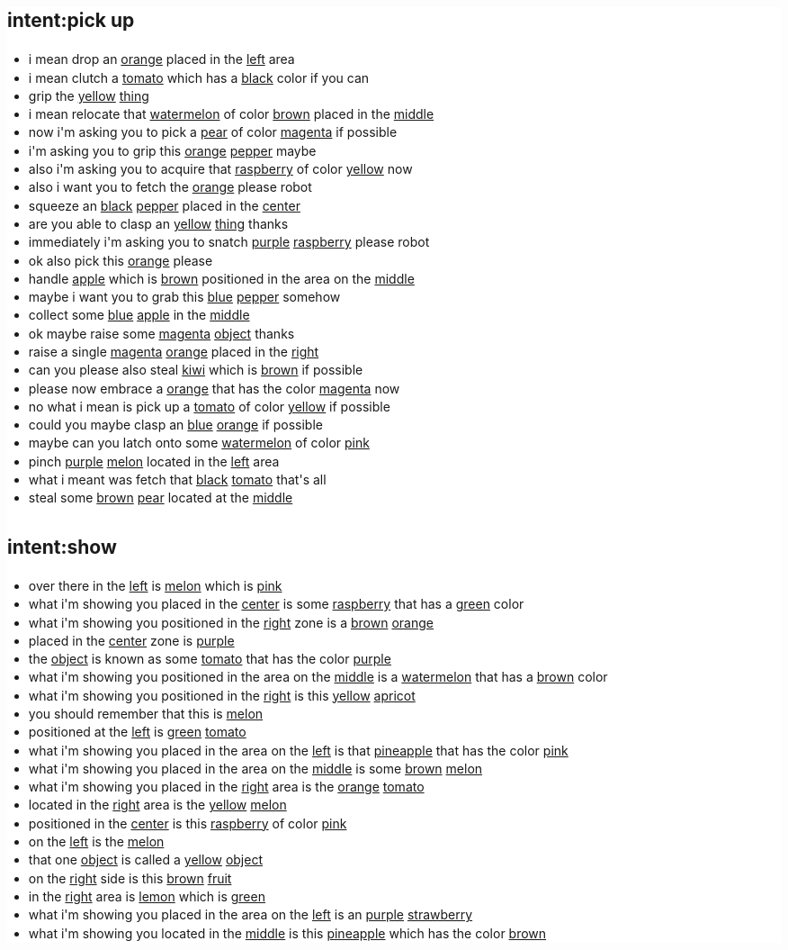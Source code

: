 ## intent:pick up
- i mean drop an [orange](object_name) placed in the [left](placement) area
- i mean clutch a [tomato](object_name) which has a [black](object_color) color if you can
- grip the [yellow](object_color) [thing](undefined_object)
- i mean relocate that [watermelon](object_name) of color [brown](object_color) placed in the [middle](placement)
- now i'm asking you to pick a [pear](object_name) of color [magenta](object_color) if possible
- i'm asking you to grip this [orange](object_color) [pepper](object_name) maybe
- also i'm asking you to acquire that [raspberry](object_name) of color [yellow](object_color) now
- also i want you to fetch the [orange](object_name) please robot
- squeeze an [black](object_color) [pepper](object_name) placed in the [center](placement)
- are you able to clasp an [yellow](object_color) [thing](undefined_object) thanks
- immediately i'm asking you to snatch [purple](object_color) [raspberry](object_name) please robot
- ok also pick this [orange](object_name) please
- handle [apple](object_name) which is [brown](object_color) positioned in the area on the [middle](placement)
- maybe i want you to grab this [blue](object_color) [pepper](object_name) somehow
- collect some [blue](object_color) [apple](object_name) in the [middle](placement)
- ok maybe raise some [magenta](object_color) [object](undefined_object) thanks
- raise a single [magenta](object_color) [orange](object_name) placed in the [right](placement)
- can you please also steal [kiwi](object_name) which is [brown](object_color) if possible
- please now embrace a [orange](object_name) that has the color [magenta](object_color) now
- no what i mean is pick up a [tomato](object_name) of color [yellow](object_color) if possible
- could you maybe clasp an [blue](object_color) [orange](object_name) if possible
- maybe can you latch onto some [watermelon](object_name) of color [pink](object_color)
- pinch [purple](object_color) [melon](object_name) located in the [left](placement) area
- what i meant was fetch that [black](object_color) [tomato](object_name) that's all
- steal some [brown](object_color) [pear](object_name) located at the [middle](placement)

## intent:show
- over there in the [left](placement) is [melon](object_name) which is [pink](object_color)
- what i'm showing you placed in the [center](placement) is some [raspberry](object_name) that has a [green](object_color) color
- what i'm showing you positioned in the [right](placement) zone is a [brown](object_color) [orange](object_name)
- placed in the [center](placement) zone is [purple](object_color)
- the [object](undefined_object) is known as some [tomato](object_name) that has the color [purple](object_color)
- what i'm showing you positioned in the area on the [middle](placement) is a [watermelon](object_name) that has a [brown](object_color) color
- what i'm showing you positioned in the [right](placement) is this [yellow](object_color) [apricot](object_name)
- you should remember that this is [melon](object_name)
- positioned at the [left](placement) is [green](object_color) [tomato](object_name)
- what i'm showing you placed in the area on the [left](placement) is that [pineapple](object_name) that has the color [pink](object_color)
- what i'm showing you placed in the area on the [middle](placement) is some [brown](object_color) [melon](object_name)
- what i'm showing you placed in the [right](placement) area is the [orange](object_color) [tomato](object_name)
- located in the [right](placement) area is the [yellow](object_color) [melon](object_name)
- positioned in the [center](placement) is this [raspberry](object_name) of color [pink](object_color)
- on the [left](placement) is the [melon](object_name)
- that one [object](undefined_object) is called a [yellow](object_color) [object](undefined_object)
- on the [right](placement) side is this [brown](object_color) [fruit](undefined_object)
- in the [right](placement) area is [lemon](object_name) which is [green](object_color)
- what i'm showing you placed in the area on the [left](placement) is an [purple](object_color) [strawberry](object_name)
- what i'm showing you located in the [middle](placement) is this [pineapple](object_name) which has the color [brown](object_color)